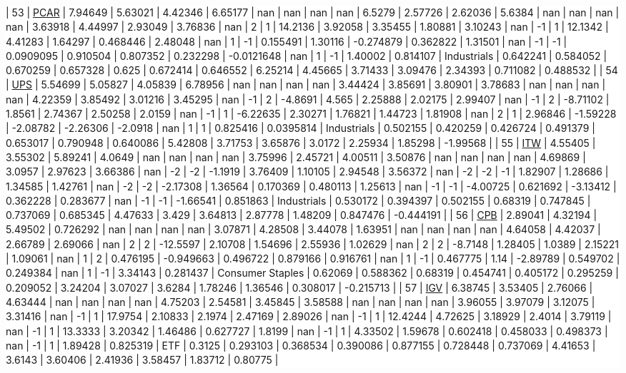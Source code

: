 |  53 | [PCAR](https://finance.yahoo.com/quote/PCAR/financials)   |   7.94649   |   5.63021   |  4.42346   |   6.65177   |          nan |         nan |         nan |         nan |   6.5279    |   2.57726   |  2.62036    |  5.6384     |          nan |         nan |         nan |         nan |   3.63918   |   4.44997   |  2.93049   |   3.76836   |          nan |           2 |           1 |  14.2136    |   3.92058   |  3.35455    |  1.80881    |  3.10243    |          nan |          -1 |           1 |  12.1342    |   4.41283   |  1.64297    |  0.468446   |   2.48048   |          nan |           1 |          -1 |   0.155491  |  1.30116     | -0.274879  |  0.362822   |  1.31501     |         nan |         -1 |         -1 |   0.0909095  |  0.910504   |  0.807352   |  0.232298   | -0.0121648  |         nan |          1 |         -1 |  1.40002   | 0.814107  | Industrials            | 0.642241  | 0.584052  | 0.670259  | 0.657328  | 0.625     | 0.672414  | 0.646552  |  6.25214   |  4.45665   |  3.71433    |  3.09476    |  2.34393   |  0.711082   |  0.488532   |
|  54 | [UPS](https://finance.yahoo.com/quote/UPS/financials)     |   5.54699   |   5.05827   |  4.05839   |   6.78956   |          nan |         nan |         nan |         nan |   3.44424   |   3.85691   |  3.80901    |  3.78683    |          nan |         nan |         nan |         nan |   4.22359   |   3.85492   |  3.01216   |   3.45295   |          nan |          -1 |           2 |  -4.8691    |   4.565     |  2.25888    |  2.02175    |  2.99407    |          nan |          -1 |           2 |  -8.71102   |   1.8561    |  2.74367    |  2.50258    |   2.0159    |          nan |          -1 |           1 |  -6.22635   |  2.30271     |  1.76821   |  1.44723    |  1.81908     |         nan |          2 |          1 |   2.96846    | -1.59228    | -2.08782    | -2.26306    | -2.0918     |         nan |          1 |          1 |  0.825416  | 0.0395814 | Industrials            | 0.502155  | 0.420259  | 0.426724  | 0.491379  | 0.653017  | 0.790948  | 0.640086  |  5.42808   |  3.71753   |  3.65876    |  3.0172     |  2.25934   |  1.85298    | -1.99568    |
|  55 | [ITW](https://finance.yahoo.com/quote/ITW/financials)     |   4.55405   |   3.55302   |  5.89241   |   4.0649    |          nan |         nan |         nan |         nan |   3.75996   |   2.45721   |  4.00511    |  3.50876    |          nan |         nan |         nan |         nan |   4.69869   |   3.0957    |  2.97623   |   3.66386   |          nan |          -2 |          -2 |  -1.1919    |   3.76409   |  1.10105    |  2.94548    |  3.56372    |          nan |          -2 |          -2 |  -1         |   1.82907   |  1.28686    |  1.34585    |   1.42761   |          nan |          -2 |          -2 |  -2.17308   |  1.36564     |  0.170369  |  0.480113   |  1.25613     |         nan |         -1 |         -1 |  -4.00725    |  0.621692   | -3.13412    |  0.362228   |  0.283677   |         nan |         -1 |         -1 | -1.66541   | 0.851863  | Industrials            | 0.530172  | 0.394397  | 0.502155  | 0.68319   | 0.747845  | 0.737069  | 0.685345  |  4.47633   |  3.429     |  3.64813    |  2.87778    |  1.48209   |  0.847476   | -0.444191   |
|  56 | [CPB](https://finance.yahoo.com/quote/CPB/financials)     |   2.89041   |   4.32194   |  5.49502   |   0.726292  |          nan |         nan |         nan |         nan |   3.07871   |   4.28508   |  3.44078    |  1.63951    |          nan |         nan |         nan |         nan |   4.64058   |   4.42037   |  2.66789   |   2.69066   |          nan |           2 |           2 | -12.5597    |   2.10708   |  1.54696    |  2.55936    |  1.02629    |          nan |           2 |           2 |  -8.7148    |   1.28405   |  1.0389     |  2.15221    |   1.09061   |          nan |           1 |           2 |   0.476195  | -0.949663    |  0.496722  |  0.879166   |  0.916761    |         nan |          1 |         -1 |   0.467775   |  1.14       | -2.89789    |  0.549702   |  0.249384   |         nan |          1 |         -1 |  3.34143   | 0.281437  | Consumer Staples       | 0.62069   | 0.588362  | 0.68319   | 0.454741  | 0.405172  | 0.295259  | 0.209052  |  3.24204   |  3.07027   |  3.6284     |  1.78246    |  1.36546   |  0.308017   | -0.215713   |
|  57 | [IGV](https://finance.yahoo.com/quote/IGV/financials)     |   6.38745   |   3.53405   |  2.76066   |   4.63444   |          nan |         nan |         nan |         nan |   4.75203   |   2.54581   |  3.45845    |  3.58588    |          nan |         nan |         nan |         nan |   3.96055   |   3.97079   |  3.12075   |   3.31416   |          nan |          -1 |           1 |  17.9754    |   2.10833   |  2.1974     |  2.47169    |  2.89026    |          nan |          -1 |           1 |  12.4244    |   4.72625   |  3.18929    |  2.4014     |   3.79119   |          nan |          -1 |           1 |  13.3333    |  3.20342     |  1.46486   |  0.627727   |  1.8199      |         nan |         -1 |          1 |   4.33502    |  1.59678    |  0.602418   |  0.458033   |  0.498373   |         nan |         -1 |          1 |  1.89428   | 0.825319  | ETF                    | 0.3125    | 0.293103  | 0.368534  | 0.390086  | 0.877155  | 0.728448  | 0.737069  |  4.41653   |  3.6143    |  3.60406    |  2.41936    |  3.58457   |  1.83712    |  0.80775    |